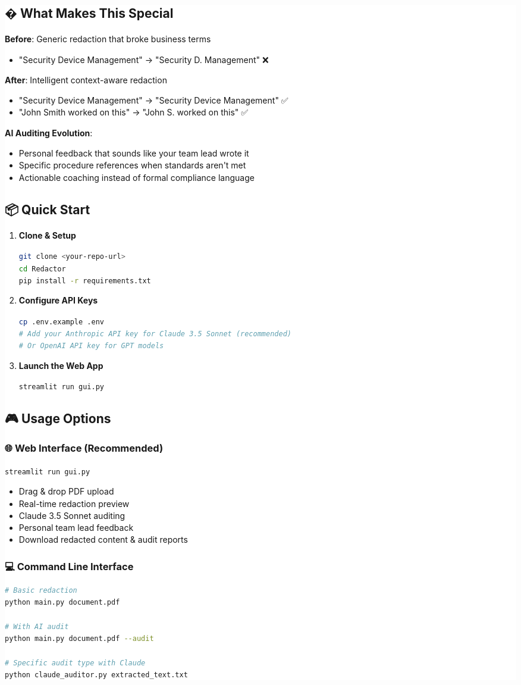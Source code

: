 ## � What Makes This Special

**Before**: Generic redaction that broke business terms
- "Security Device Management" → "Security D. Management" ❌

**After**: Intelligent context-aware redaction
- "Security Device Management" → "Security Device Management" ✅
- "John Smith worked on this" → "John S. worked on this" ✅

**AI Auditing Evolution**:
- Personal feedback that sounds like your team lead wrote it
- Specific procedure references when standards aren't met
- Actionable coaching instead of formal compliance language

## 📦 Quick Start

1. **Clone & Setup**
   ```bash
   git clone <your-repo-url>
   cd Redactor
   pip install -r requirements.txt
   ```

2. **Configure API Keys**
   ```bash
   cp .env.example .env
   # Add your Anthropic API key for Claude 3.5 Sonnet (recommended)
   # Or OpenAI API key for GPT models
   ```

3. **Launch the Web App**
   ```bash
   streamlit run gui.py
   ```

## 🎮 Usage Options

### 🌐 **Web Interface (Recommended)**
```bash
streamlit run gui.py
```
- Drag & drop PDF upload
- Real-time redaction preview
- Claude 3.5 Sonnet auditing
- Personal team lead feedback
- Download redacted content & audit reports

### 💻 **Command Line Interface**
```bash
# Basic redaction
python main.py document.pdf

# With AI audit
python main.py document.pdf --audit

# Specific audit type with Claude
python claude_auditor.py extracted_text.txt
```
